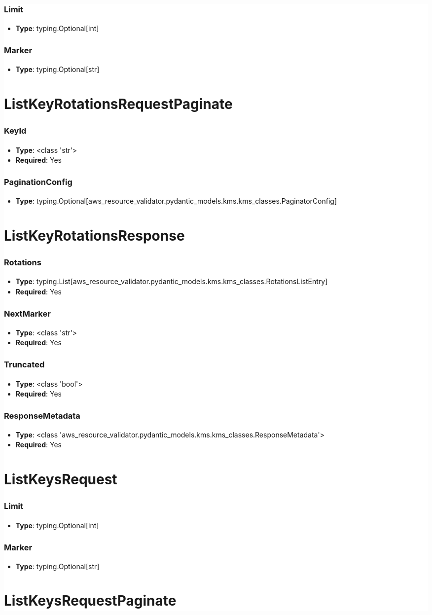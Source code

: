 ### Limit
- **Type**: typing.Optional[int]

### Marker
- **Type**: typing.Optional[str]


# ListKeyRotationsRequestPaginate

### KeyId
- **Type**: <class 'str'>
- **Required**: Yes

### PaginationConfig
- **Type**: typing.Optional[aws_resource_validator.pydantic_models.kms.kms_classes.PaginatorConfig]


# ListKeyRotationsResponse

### Rotations
- **Type**: typing.List[aws_resource_validator.pydantic_models.kms.kms_classes.RotationsListEntry]
- **Required**: Yes

### NextMarker
- **Type**: <class 'str'>
- **Required**: Yes

### Truncated
- **Type**: <class 'bool'>
- **Required**: Yes

### ResponseMetadata
- **Type**: <class 'aws_resource_validator.pydantic_models.kms.kms_classes.ResponseMetadata'>
- **Required**: Yes


# ListKeysRequest

### Limit
- **Type**: typing.Optional[int]

### Marker
- **Type**: typing.Optional[str]


# ListKeysRequestPaginate
